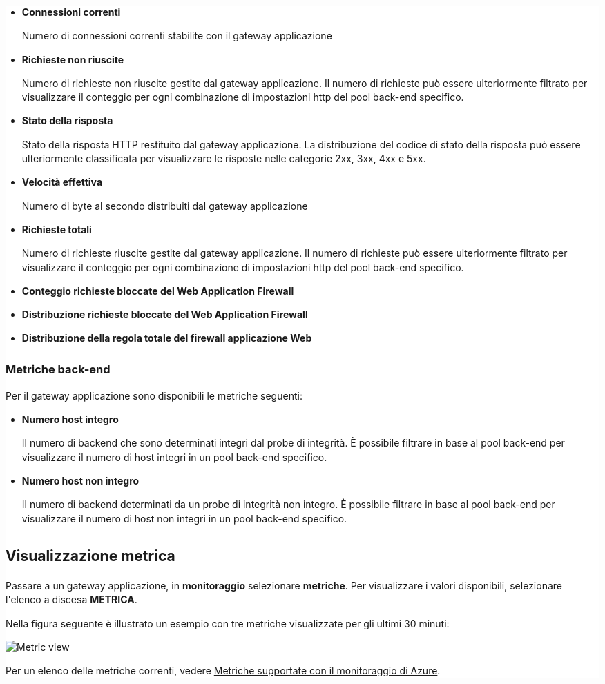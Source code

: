 - **Connessioni correnti**

  Numero di connessioni correnti stabilite con il gateway applicazione

- **Richieste non riuscite**

  Numero di richieste non riuscite gestite dal gateway applicazione. Il numero di richieste può essere ulteriormente filtrato per visualizzare il conteggio per ogni combinazione di impostazioni http del pool back-end specifico.

- **Stato della risposta**

  Stato della risposta HTTP restituito dal gateway applicazione. La distribuzione del codice di stato della risposta può essere ulteriormente classificata per visualizzare le risposte nelle categorie 2xx, 3xx, 4xx e 5xx.

- **Velocità effettiva**

  Numero di byte al secondo distribuiti dal gateway applicazione

- **Richieste totali**

  Numero di richieste riuscite gestite dal gateway applicazione. Il numero di richieste può essere ulteriormente filtrato per visualizzare il conteggio per ogni combinazione di impostazioni http del pool back-end specifico.

- **Conteggio richieste bloccate del Web Application Firewall**
- **Distribuzione richieste bloccate del Web Application Firewall**
- **Distribuzione della regola totale del firewall applicazione Web**

### <a name="backend-metrics"></a>Metriche back-end

Per il gateway applicazione sono disponibili le metriche seguenti:

- **Numero host integro**

  Il numero di backend che sono determinati integri dal probe di integrità. È possibile filtrare in base al pool back-end per visualizzare il numero di host integri in un pool back-end specifico.

- **Numero host non integro**

  Il numero di backend determinati da un probe di integrità non integro. È possibile filtrare in base al pool back-end per visualizzare il numero di host non integri in un pool back-end specifico.

## <a name="metrics-visualization"></a>Visualizzazione metrica

Passare a un gateway applicazione, in **monitoraggio** selezionare **metriche**. Per visualizzare i valori disponibili, selezionare l'elenco a discesa **METRICA**.

Nella figura seguente è illustrato un esempio con tre metriche visualizzate per gli ultimi 30 minuti:

[![](media/application-gateway-diagnostics/figure5.png "Metric view")](media/application-gateway-diagnostics/figure5-lb.png#lightbox)

Per un elenco delle metriche correnti, vedere [Metriche supportate con il monitoraggio di Azure](../azure-monitor/platform/metrics-supported.md).
